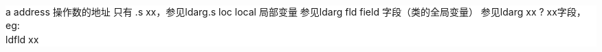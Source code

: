 













</tr>
<tr>
<td align="center" width="4%" height="1">a</td>
<td align="center" width="7%" height="1">address</td>
<td align="center" width="14%" height="1">操作数的地址</td>
<td colspan="3" align="center" width="25%" height="1">只有 .s xx，参见ldarg.s</td>















</tr>
<tr>
<td align="center" width="4%" height="3">loc</td>
<td align="center" width="7%" height="3">local</td>
<td align="center" width="14%" height="3">局部变量</td>
<td colspan="6" align="center" width="50%" height="3">参见ldarg</td>















</tr>
<tr>
<td align="center" width="4%" height="3">fld</td>
<td align="center" width="7%" height="3">field</td>
<td align="center" width="14%" height="3">字段（类的全局变量）</td>
<td colspan="3" align="center" width="25%" height="3">参见ldarg</td>
<td align="center" width="4%" height="3">xx</td>
<td align="center" width="7%" height="3">?</td>
<td align="center" width="14%" height="3">xx字段，eg:<br />ldfld xx</td>









